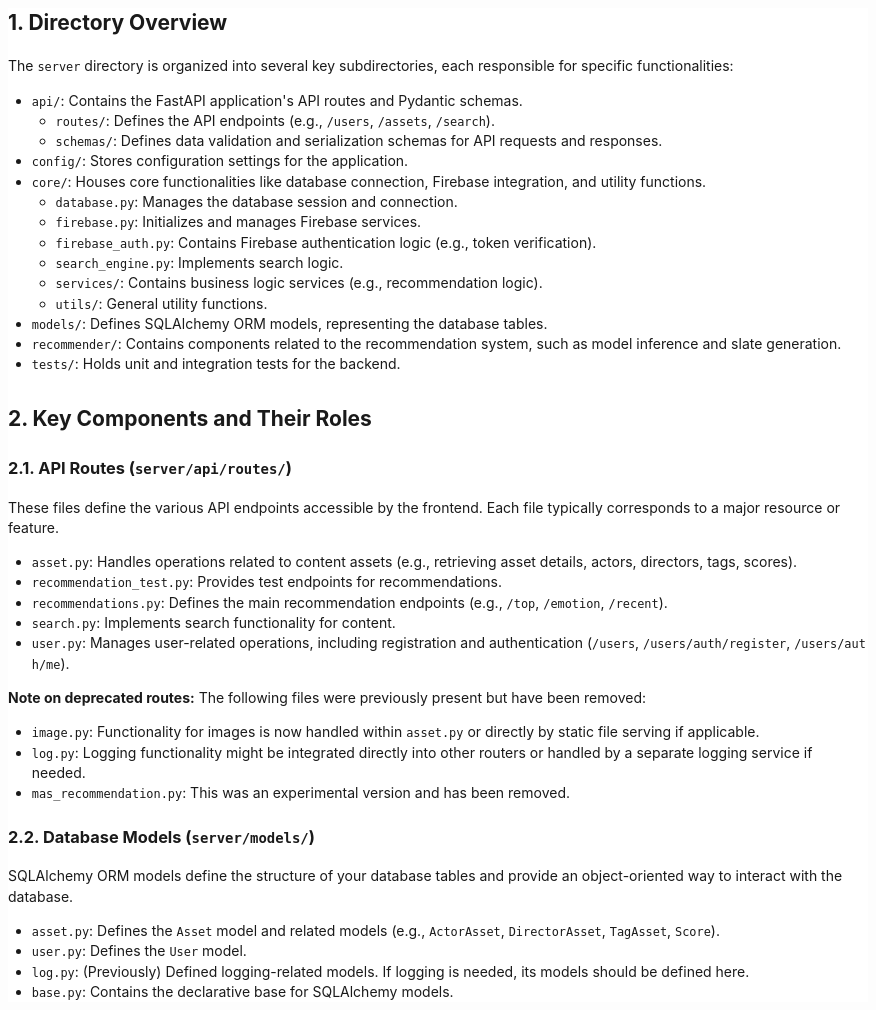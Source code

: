 ## 1. Directory Overview

The `server` directory is organized into several key subdirectories, each responsible for specific functionalities:

-   `api/`: Contains the FastAPI application's API routes and Pydantic schemas.
    -   `routes/`: Defines the API endpoints (e.g., `/users`, `/assets`, `/search`).
    -   `schemas/`: Defines data validation and serialization schemas for API requests and responses.
-   `config/`: Stores configuration settings for the application.
-   `core/`: Houses core functionalities like database connection, Firebase integration, and utility functions.
    -   `database.py`: Manages the database session and connection.
    -   `firebase.py`: Initializes and manages Firebase services.
    -   `firebase_auth.py`: Contains Firebase authentication logic (e.g., token verification).
    -   `search_engine.py`: Implements search logic.
    -   `services/`: Contains business logic services (e.g., recommendation logic).
    -   `utils/`: General utility functions.
-   `models/`: Defines SQLAlchemy ORM models, representing the database tables.
-   `recommender/`: Contains components related to the recommendation system, such as model inference and slate generation.
-   `tests/`: Holds unit and integration tests for the backend.

## 2. Key Components and Their Roles

### 2.1. API Routes (`server/api/routes/`)

These files define the various API endpoints accessible by the frontend. Each file typically corresponds to a major resource or feature.

-   `asset.py`: Handles operations related to content assets (e.g., retrieving asset details, actors, directors, tags, scores).
-   `recommendation_test.py`: Provides test endpoints for recommendations.
-   `recommendations.py`: Defines the main recommendation endpoints (e.g., `/top`, `/emotion`, `/recent`).
-   `search.py`: Implements search functionality for content.
-   `user.py`: Manages user-related operations, including registration and authentication (`/users`, `/users/auth/register`, `/users/auth/me`).

**Note on deprecated routes:** The following files were previously present but have been removed:
-   `image.py`: Functionality for images is now handled within `asset.py` or directly by static file serving if applicable.
-   `log.py`: Logging functionality might be integrated directly into other routers or handled by a separate logging service if needed.
-   `mas_recommendation.py`: This was an experimental version and has been removed.

### 2.2. Database Models (`server/models/`)

SQLAlchemy ORM models define the structure of your database tables and provide an object-oriented way to interact with the database.

-   `asset.py`: Defines the `Asset` model and related models (e.g., `ActorAsset`, `DirectorAsset`, `TagAsset`, `Score`).
-   `user.py`: Defines the `User` model.
-   `log.py`: (Previously) Defined logging-related models. If logging is needed, its models should be defined here.
-   `base.py`: Contains the declarative base for SQLAlchemy models.
